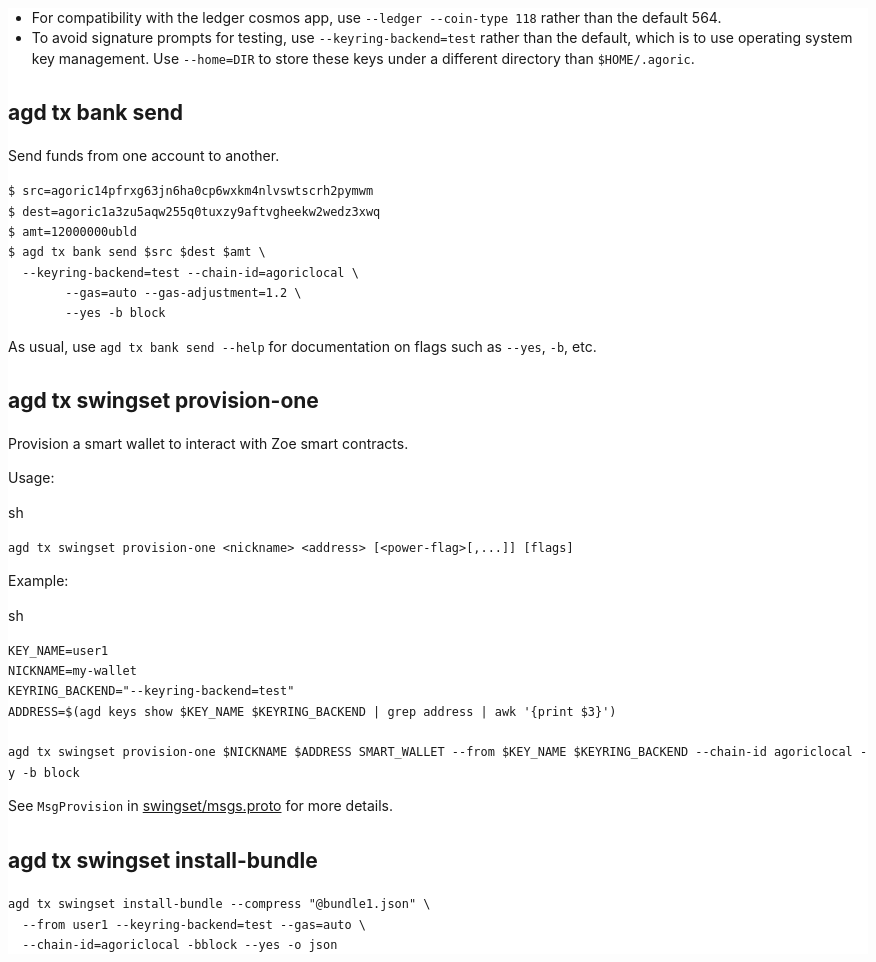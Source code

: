 * For compatibility with the ledger cosmos app, use `--ledger --coin-type 118` rather than the default 564.
* To avoid signature prompts for testing, use `--keyring-backend=test` rather than the default, which is to use operating system key management. Use `--home=DIR` to store these keys under a different directory than `$HOME/.agoric`.

agd tx bank send [​](#agd-tx-bank-send)
---------------------------------------

Send funds from one account to another.

```
$ src=agoric14pfrxg63jn6ha0cp6wxkm4nlvswtscrh2pymwm
$ dest=agoric1a3zu5aqw255q0tuxzy9aftvgheekw2wedz3xwq
$ amt=12000000ubld
$ agd tx bank send $src $dest $amt \
  --keyring-backend=test --chain-id=agoriclocal \
		--gas=auto --gas-adjustment=1.2 \
		--yes -b block
```

As usual, use `agd tx bank send --help` for documentation on flags such as `--yes`, `-b`, etc.

agd tx swingset provision-one [​](#agd-tx-swingset-provision-one)
-----------------------------------------------------------------

Provision a smart wallet to interact with Zoe smart contracts.

Usage:

sh
```
agd tx swingset provision-one <nickname> <address> [<power-flag>[,...]] [flags]
```

Example:

sh
```
KEY_NAME=user1
NICKNAME=my-wallet
KEYRING_BACKEND="--keyring-backend=test"
ADDRESS=$(agd keys show $KEY_NAME $KEYRING_BACKEND | grep address | awk '{print $3}')

agd tx swingset provision-one $NICKNAME $ADDRESS SMART_WALLET --from $KEY_NAME $KEYRING_BACKEND --chain-id agoriclocal -y -b block
```

See `MsgProvision` in [swingset/msgs.proto](https://github.com/Agoric/agoric-sdk/tree/agoric-upgrade-15/golang/cosmos/proto/agoric/swingset/msgs.proto#L86-L109) for more details.

agd tx swingset install-bundle [​](#agd-tx-swingset-install-bundle)
-------------------------------------------------------------------

```
agd tx swingset install-bundle --compress "@bundle1.json" \
  --from user1 --keyring-backend=test --gas=auto \
  --chain-id=agoriclocal -bblock --yes -o json
```
